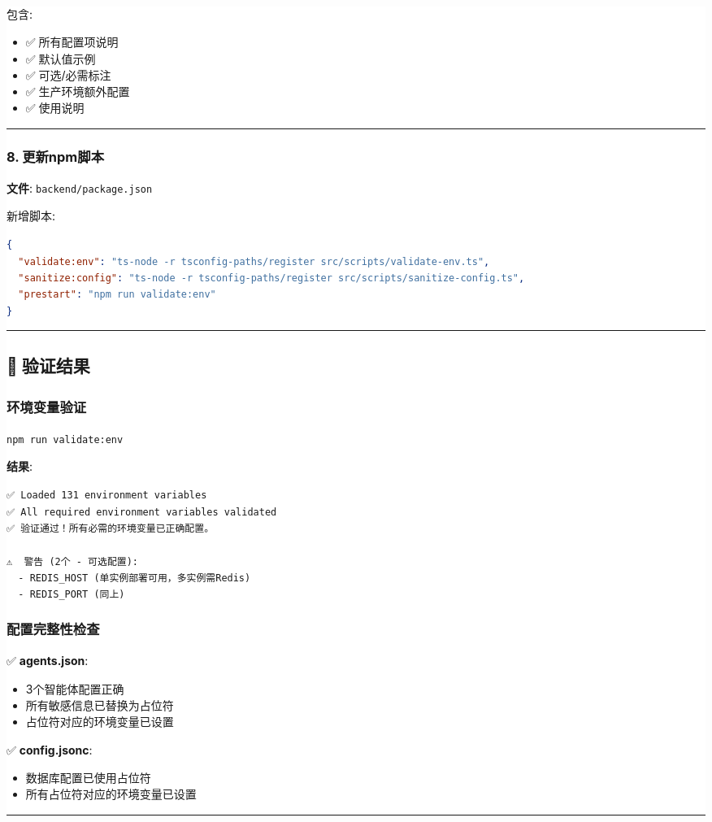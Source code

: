 包含:
- ✅ 所有配置项说明
- ✅ 默认值示例
- ✅ 可选/必需标注
- ✅ 生产环境额外配置
- ✅ 使用说明

---

### 8. 更新npm脚本

**文件**: `backend/package.json`

新增脚本:
```json
{
  "validate:env": "ts-node -r tsconfig-paths/register src/scripts/validate-env.ts",
  "sanitize:config": "ts-node -r tsconfig-paths/register src/scripts/sanitize-config.ts",
  "prestart": "npm run validate:env"
}
```

---

## 🧪 验证结果

### 环境变量验证

```bash
npm run validate:env
```

**结果**:
```
✅ Loaded 131 environment variables
✅ All required environment variables validated
✅ 验证通过！所有必需的环境变量已正确配置。

⚠️  警告 (2个 - 可选配置):
  - REDIS_HOST (单实例部署可用，多实例需Redis)
  - REDIS_PORT (同上)
```

### 配置完整性检查

✅ **agents.json**:
- 3个智能体配置正确
- 所有敏感信息已替换为占位符
- 占位符对应的环境变量已设置

✅ **config.jsonc**:
- 数据库配置已使用占位符
- 所有占位符对应的环境变量已设置

---